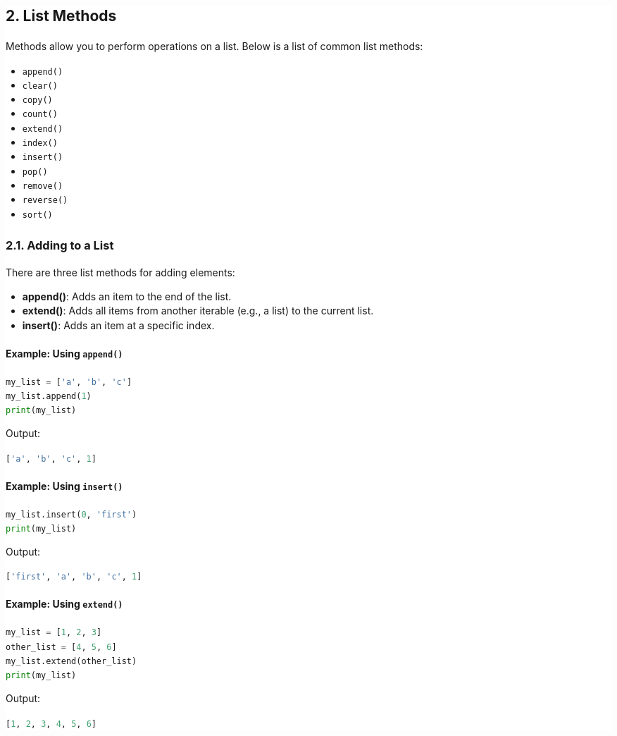 ## 2. List Methods

Methods allow you to perform operations on a list. Below is a list of common list methods:

- `append()`
- `clear()`
- `copy()`
- `count()`
- `extend()`
- `index()`
- `insert()`
- `pop()`
- `remove()`
- `reverse()`
- `sort()`

### 2.1. Adding to a List

There are three list methods for adding elements:

- **append()**: Adds an item to the end of the list.
- **extend()**: Adds all items from another iterable (e.g., a list) to the current list.
- **insert()**: Adds an item at a specific index.

#### Example: Using `append()`

```python
my_list = ['a', 'b', 'c']
my_list.append(1)
print(my_list)
```
Output:
```python
['a', 'b', 'c', 1]
```

#### Example: Using `insert()`

```python
my_list.insert(0, 'first')
print(my_list)
```
Output:
```python
['first', 'a', 'b', 'c', 1]
```

#### Example: Using `extend()`

```python
my_list = [1, 2, 3]
other_list = [4, 5, 6]
my_list.extend(other_list)
print(my_list)
```
Output:
```python
[1, 2, 3, 4, 5, 6]
```

